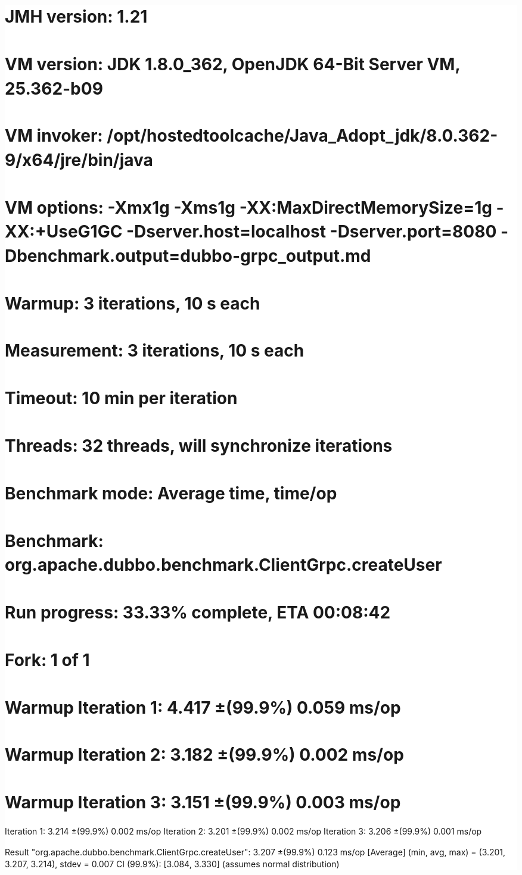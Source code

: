 
# JMH version: 1.21
# VM version: JDK 1.8.0_362, OpenJDK 64-Bit Server VM, 25.362-b09
# VM invoker: /opt/hostedtoolcache/Java_Adopt_jdk/8.0.362-9/x64/jre/bin/java
# VM options: -Xmx1g -Xms1g -XX:MaxDirectMemorySize=1g -XX:+UseG1GC -Dserver.host=localhost -Dserver.port=8080 -Dbenchmark.output=dubbo-grpc_output.md
# Warmup: 3 iterations, 10 s each
# Measurement: 3 iterations, 10 s each
# Timeout: 10 min per iteration
# Threads: 32 threads, will synchronize iterations
# Benchmark mode: Average time, time/op
# Benchmark: org.apache.dubbo.benchmark.ClientGrpc.createUser

# Run progress: 33.33% complete, ETA 00:08:42
# Fork: 1 of 1
# Warmup Iteration   1: 4.417 ±(99.9%) 0.059 ms/op
# Warmup Iteration   2: 3.182 ±(99.9%) 0.002 ms/op
# Warmup Iteration   3: 3.151 ±(99.9%) 0.003 ms/op
Iteration   1: 3.214 ±(99.9%) 0.002 ms/op
Iteration   2: 3.201 ±(99.9%) 0.002 ms/op
Iteration   3: 3.206 ±(99.9%) 0.001 ms/op


Result "org.apache.dubbo.benchmark.ClientGrpc.createUser":
  3.207 ±(99.9%) 0.123 ms/op [Average]
  (min, avg, max) = (3.201, 3.207, 3.214), stdev = 0.007
  CI (99.9%): [3.084, 3.330] (assumes normal distribution)
